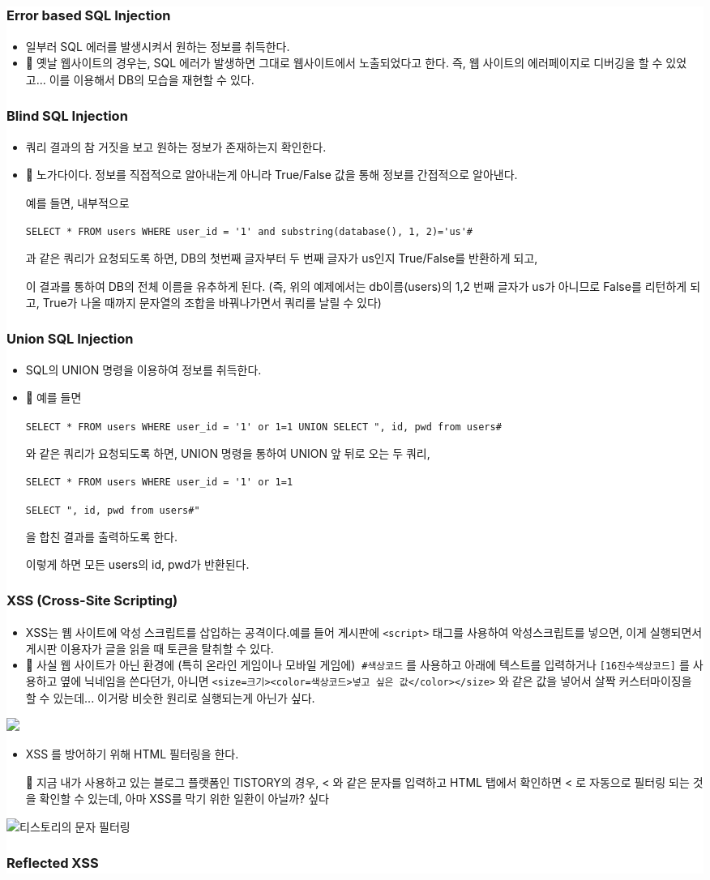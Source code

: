### Error based SQL Injection

- 일부러 SQL 에러를 발생시켜서 원하는 정보를 취득한다.
- 🎃 옛날 웹사이트의 경우는, SQL 에러가 발생하면 그대로 웹사이트에서 노출되었다고 한다. 즉, 웹 사이트의 에러페이지로 디버깅을 할 수 있었고... 이를 이용해서 DB의 모습을 재현할 수 있다.

### Blind SQL Injection

- 쿼리 결과의 참 거짓을 보고 원하는 정보가 존재하는지 확인한다.
- 🎃 노가다이다. 정보를 직접적으로 알아내는게 아니라 True/False 값을 통해 정보를 간접적으로 알아낸다.

  예를 들면, 내부적으로

  `SELECT * FROM users WHERE user_id = '1' and substring(database(), 1, 2)='us'#`

  과 같은 쿼리가 요청되도록 하면, DB의 첫번째 글자부터 두 번째 글자가 us인지 True/False를 반환하게 되고,

  이 결과를 통하여 DB의 전체 이름을 유추하게 된다. (즉, 위의 예제에서는 db이름(users)의 1,2 번째 글자가 us가 아니므로 False를 리턴하게 되고, True가 나올 때까지 문자열의 조합을 바꿔나가면서 쿼리를 날릴 수 있다)

### Union SQL Injection

- SQL의 UNION 명령을 이용하여 정보를 취득한다.
- 🎃 예를 들면

  `SELECT * FROM users WHERE user_id = '1' or 1=1 UNION SELECT ", id, pwd from users#`

  와 같은 쿼리가 요청되도록 하면, UNION 명령을 통하여 UNION 앞 뒤로 오는 두 쿼리,

  `SELECT * FROM users WHERE user_id = '1' or 1=1`

  `SELECT ", id, pwd from users#"`

  을 합친 결과를 출력하도록 한다.


    이렇게 하면 모든 users의 id, pwd가 반환된다.

### XSS (Cross-Site Scripting)

- XSS는 웹 사이트에 악성 스크립트를 삽입하는 공격이다.예를 들어 게시판에 `<script>` 태그를 사용하여 악성스크립트를 넣으면, 이게 실행되면서 게시판 이용자가 글을 읽을 때 토큰을 탈취할 수 있다.
- 🎃 사실 웹 사이트가 아닌 환경에 (특히 온라인 게임이나 모바일 게임에)  `#색상코드` 를 사용하고 아래에 텍스트를 입력하거나 `[16진수색상코드]` 를 사용하고 옆에 닉네임을 쓴다던가, 아니면 `<size=크기><color=색상코드>넣고 싶은 값</color></size>` 와 같은 값을 넣어서 살짝 커스터마이징을 할 수 있는데... 이거랑 비슷한 원리로 실행되는게 아닌가 싶다.

![](https://blog.kakaocdn.net/dn/tI3iT/btrD2HbdJwx/NOsCUqYalfkAOdd6UYJfk0/img.png)

- XSS 를 방어하기 위해 HTML 필터링을 한다.

  🎃 지금 내가 사용하고 있는 블로그 플랫폼인 TISTORY의 경우, < 와 같은 문자를 입력하고 HTML 탭에서 확인하면 &lt; 로 자동으로 필터링 되는 것을 확인할 수 있는데, 아마 XSS를 막기 위한 일환이 아닐까? 싶다

![](https://blog.kakaocdn.net/dn/05F1A/btrD2HbdrkK/X47cjjkOHQZaUP17ND8rk0/img.png)티스토리의 문자 필터링

### Reflected XSS
